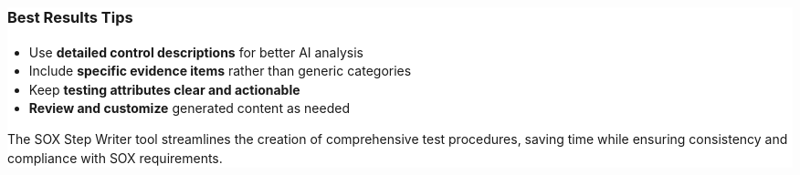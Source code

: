 ### Best Results Tips
- Use **detailed control descriptions** for better AI analysis
- Include **specific evidence items** rather than generic categories
- Keep **testing attributes clear and actionable**
- **Review and customize** generated content as needed

The SOX Step Writer tool streamlines the creation of comprehensive test procedures, saving time while ensuring consistency and compliance with SOX requirements.
